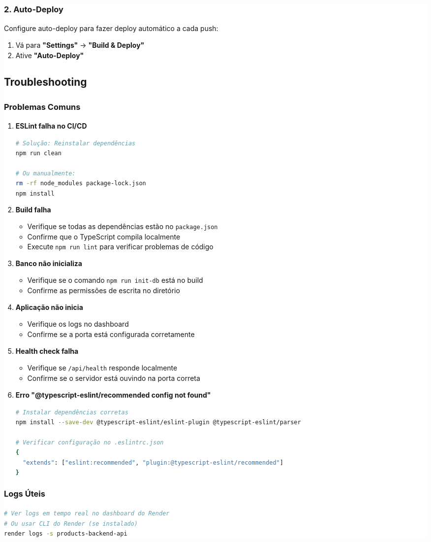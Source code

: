 ### 2. Auto-Deploy
Configure auto-deploy para fazer deploy automático a cada push:
1. Vá para **"Settings"** → **"Build & Deploy"**
2. Ative **"Auto-Deploy"**

## Troubleshooting

### Problemas Comuns

1. **ESLint falha no CI/CD**
   ```bash
   # Solução: Reinstalar dependências
   npm run clean
   
   # Ou manualmente:
   rm -rf node_modules package-lock.json
   npm install
   ```

2. **Build falha**
   - Verifique se todas as dependências estão no `package.json`
   - Confirme que o TypeScript compila localmente
   - Execute `npm run lint` para verificar problemas de código

3. **Banco não inicializa**
   - Verifique se o comando `npm run init-db` está no build
   - Confirme as permissões de escrita no diretório

4. **Aplicação não inicia**
   - Verifique os logs no dashboard
   - Confirme se a porta está configurada corretamente

5. **Health check falha**
   - Verifique se `/api/health` responde localmente
   - Confirme se o servidor está ouvindo na porta correta

6. **Erro "@typescript-eslint/recommended config not found"**
   ```bash
   # Instalar dependências corretas
   npm install --save-dev @typescript-eslint/eslint-plugin @typescript-eslint/parser
   
   # Verificar configuração no .eslintrc.json
   {
     "extends": ["eslint:recommended", "plugin:@typescript-eslint/recommended"]
   }
   ```

### Logs Úteis

```bash
# Ver logs em tempo real no dashboard do Render
# Ou usar CLI do Render (se instalado)
render logs -s products-backend-api
```
